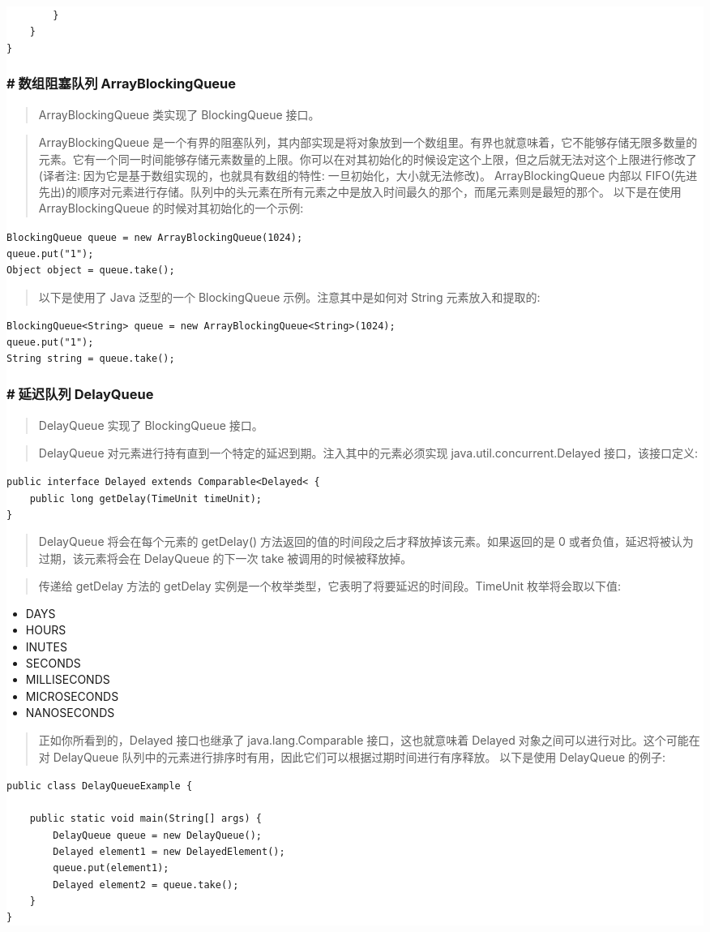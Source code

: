 ```
        }
    }
}
```

### # 数组阻塞队列 ArrayBlockingQueue

> ArrayBlockingQueue 类实现了 BlockingQueue 接口。

> ArrayBlockingQueue 是一个有界的阻塞队列，其内部实现是将对象放到一个数组里。有界也就意味着，它不能够存储无限多数量的元素。它有一个同一时间能够存储元素数量的上限。你可以在对其初始化的时候设定这个上限，但之后就无法对这个上限进行修改了(译者注: 因为它是基于数组实现的，也就具有数组的特性: 一旦初始化，大小就无法修改)。 ArrayBlockingQueue 内部以 FIFO(先进先出)的顺序对元素进行存储。队列中的头元素在所有元素之中是放入时间最久的那个，而尾元素则是最短的那个。 以下是在使用 ArrayBlockingQueue 的时候对其初始化的一个示例:

```
BlockingQueue queue = new ArrayBlockingQueue(1024);
queue.put("1");
Object object = queue.take();
```

> 以下是使用了 Java 泛型的一个 BlockingQueue 示例。注意其中是如何对 String 元素放入和提取的:

```
BlockingQueue<String> queue = new ArrayBlockingQueue<String>(1024);
queue.put("1");
String string = queue.take();
```

### # 延迟队列 DelayQueue

> DelayQueue 实现了 BlockingQueue 接口。

> DelayQueue 对元素进行持有直到一个特定的延迟到期。注入其中的元素必须实现 java.util.concurrent.Delayed 接口，该接口定义:

```
public interface Delayed extends Comparable<Delayed< {
    public long getDelay(TimeUnit timeUnit);
}
```

> DelayQueue 将会在每个元素的 getDelay() 方法返回的值的时间段之后才释放掉该元素。如果返回的是 0 或者负值，延迟将被认为过期，该元素将会在 DelayQueue 的下一次 take 被调用的时候被释放掉。

> 传递给 getDelay 方法的 getDelay 实例是一个枚举类型，它表明了将要延迟的时间段。TimeUnit 枚举将会取以下值:

*   DAYS
*   HOURS
*   INUTES
*   SECONDS
*   MILLISECONDS
*   MICROSECONDS
*   NANOSECONDS

> 正如你所看到的，Delayed 接口也继承了 java.lang.Comparable 接口，这也就意味着 Delayed 对象之间可以进行对比。这个可能在对 DelayQueue 队列中的元素进行排序时有用，因此它们可以根据过期时间进行有序释放。 以下是使用 DelayQueue 的例子:

```
public class DelayQueueExample {
 
    public static void main(String[] args) {
        DelayQueue queue = new DelayQueue();
        Delayed element1 = new DelayedElement();
        queue.put(element1);
        Delayed element2 = queue.take();
    }
}
```
